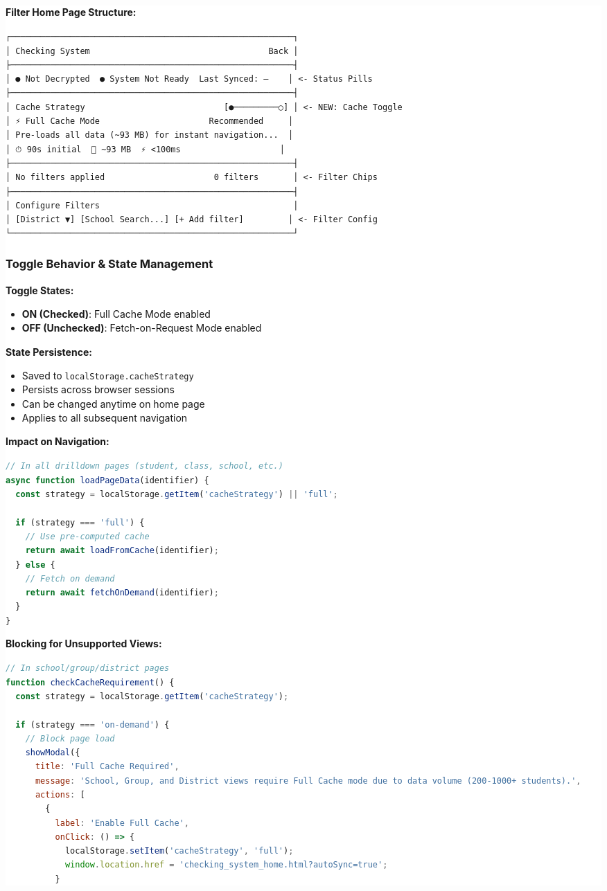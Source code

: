 **Filter Home Page Structure:**
```
┌─────────────────────────────────────────────────────────┐
│ Checking System                                    Back │
├─────────────────────────────────────────────────────────┤
│ ● Not Decrypted  ● System Not Ready  Last Synced: —    │ <- Status Pills
├─────────────────────────────────────────────────────────┤
│ Cache Strategy                            [●─────────○] │ <- NEW: Cache Toggle
│ ⚡ Full Cache Mode                      Recommended     │
│ Pre-loads all data (~93 MB) for instant navigation...  │
│ ⏱ 90s initial  💾 ~93 MB  ⚡ <100ms                    │
├─────────────────────────────────────────────────────────┤
│ No filters applied                      0 filters       │ <- Filter Chips
├─────────────────────────────────────────────────────────┤
│ Configure Filters                                       │
│ [District ▼] [School Search...] [+ Add filter]         │ <- Filter Config
└─────────────────────────────────────────────────────────┘
```

### Toggle Behavior & State Management

**Toggle States:**
- **ON (Checked)**: Full Cache Mode enabled
- **OFF (Unchecked)**: Fetch-on-Request Mode enabled

**State Persistence:**
- Saved to `localStorage.cacheStrategy`
- Persists across browser sessions
- Can be changed anytime on home page
- Applies to all subsequent navigation

**Impact on Navigation:**
```javascript
// In all drilldown pages (student, class, school, etc.)
async function loadPageData(identifier) {
  const strategy = localStorage.getItem('cacheStrategy') || 'full';
  
  if (strategy === 'full') {
    // Use pre-computed cache
    return await loadFromCache(identifier);
  } else {
    // Fetch on demand
    return await fetchOnDemand(identifier);
  }
}
```

**Blocking for Unsupported Views:**
```javascript
// In school/group/district pages
function checkCacheRequirement() {
  const strategy = localStorage.getItem('cacheStrategy');
  
  if (strategy === 'on-demand') {
    // Block page load
    showModal({
      title: 'Full Cache Required',
      message: 'School, Group, and District views require Full Cache mode due to data volume (200-1000+ students).',
      actions: [
        { 
          label: 'Enable Full Cache', 
          onClick: () => {
            localStorage.setItem('cacheStrategy', 'full');
            window.location.href = 'checking_system_home.html?autoSync=true';
          }
```